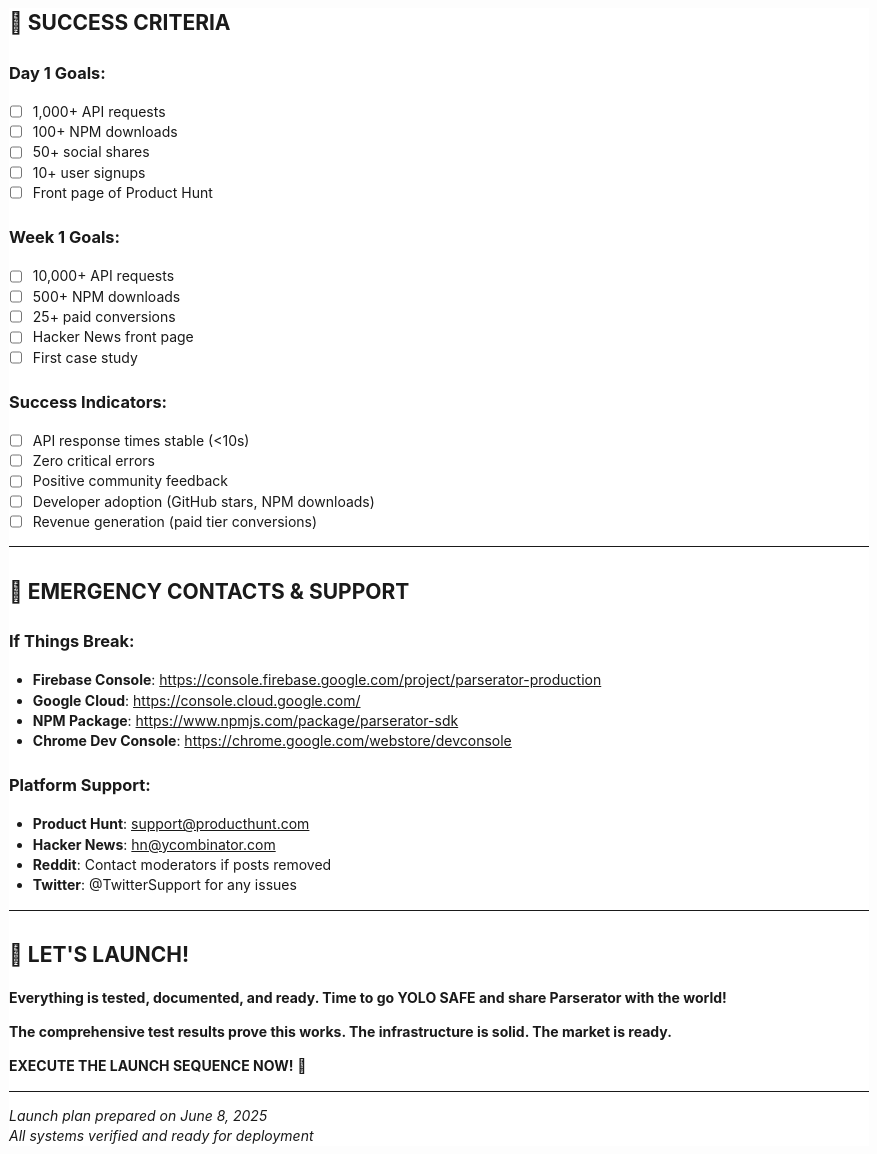 
## 🎯 **SUCCESS CRITERIA**

### **Day 1 Goals:**
- [ ] 1,000+ API requests
- [ ] 100+ NPM downloads
- [ ] 50+ social shares
- [ ] 10+ user signups
- [ ] Front page of Product Hunt

### **Week 1 Goals:**
- [ ] 10,000+ API requests
- [ ] 500+ NPM downloads
- [ ] 25+ paid conversions
- [ ] Hacker News front page
- [ ] First case study

### **Success Indicators:**
- [ ] API response times stable (<10s)
- [ ] Zero critical errors
- [ ] Positive community feedback
- [ ] Developer adoption (GitHub stars, NPM downloads)
- [ ] Revenue generation (paid tier conversions)

---

## 🚨 **EMERGENCY CONTACTS & SUPPORT**

### **If Things Break:**
- **Firebase Console**: https://console.firebase.google.com/project/parserator-production
- **Google Cloud**: https://console.cloud.google.com/
- **NPM Package**: https://www.npmjs.com/package/parserator-sdk
- **Chrome Dev Console**: https://chrome.google.com/webstore/devconsole

### **Platform Support:**
- **Product Hunt**: support@producthunt.com
- **Hacker News**: hn@ycombinator.com  
- **Reddit**: Contact moderators if posts removed
- **Twitter**: @TwitterSupport for any issues

---

## 🎉 **LET'S LAUNCH!**

**Everything is tested, documented, and ready. Time to go YOLO SAFE and share Parserator with the world!**

**The comprehensive test results prove this works. The infrastructure is solid. The market is ready.**

**EXECUTE THE LAUNCH SEQUENCE NOW!** 🚀

---

*Launch plan prepared on June 8, 2025*  
*All systems verified and ready for deployment*